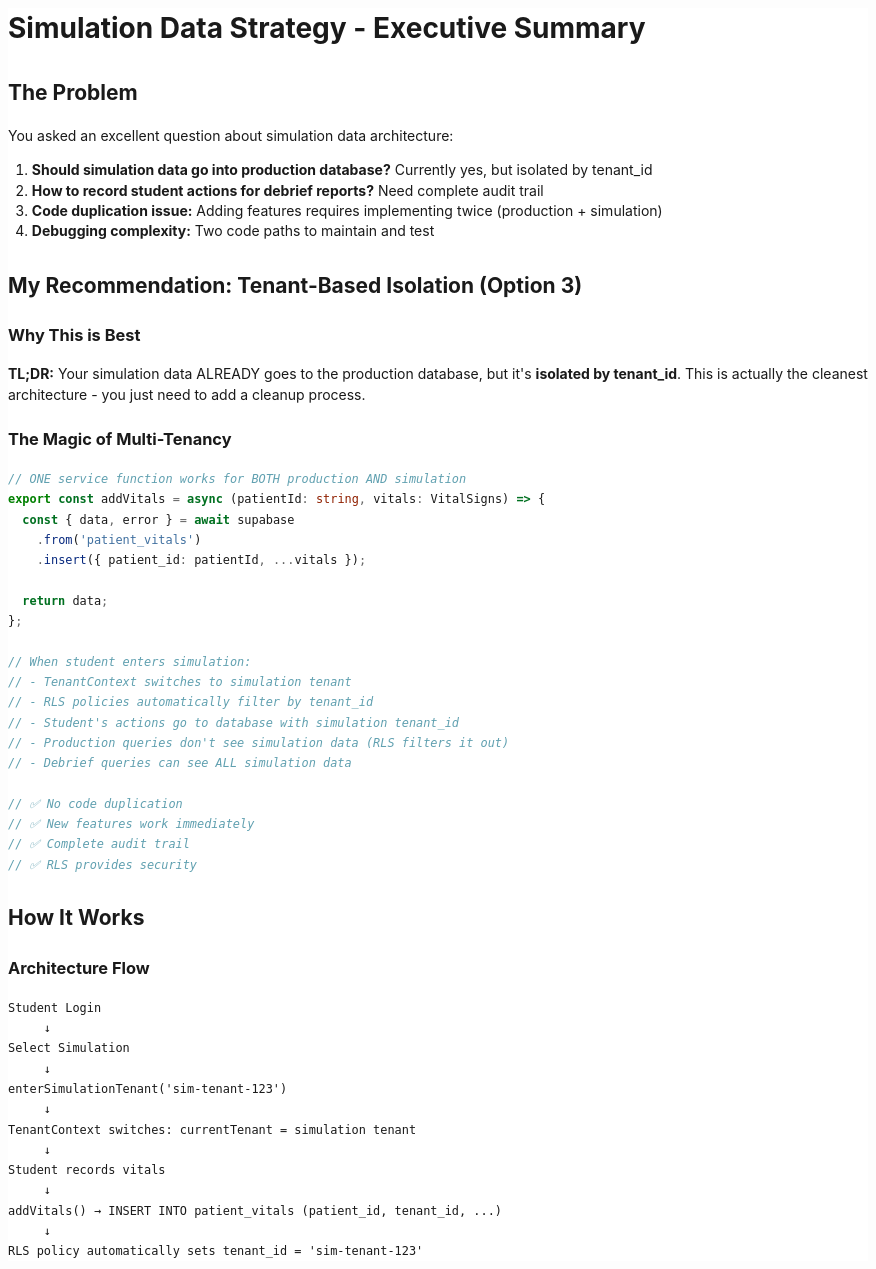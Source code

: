 # Simulation Data Strategy - Executive Summary

## The Problem

You asked an excellent question about simulation data architecture:

1. **Should simulation data go into production database?** Currently yes, but isolated by tenant_id
2. **How to record student actions for debrief reports?** Need complete audit trail
3. **Code duplication issue:** Adding features requires implementing twice (production + simulation)
4. **Debugging complexity:** Two code paths to maintain and test

## My Recommendation: Tenant-Based Isolation (Option 3)

### Why This is Best

**TL;DR:** Your simulation data ALREADY goes to the production database, but it's **isolated by tenant_id**. This is actually the cleanest architecture - you just need to add a cleanup process.

### The Magic of Multi-Tenancy

```typescript
// ONE service function works for BOTH production AND simulation
export const addVitals = async (patientId: string, vitals: VitalSigns) => {
  const { data, error } = await supabase
    .from('patient_vitals')
    .insert({ patient_id: patientId, ...vitals });
  
  return data;
};

// When student enters simulation:
// - TenantContext switches to simulation tenant
// - RLS policies automatically filter by tenant_id
// - Student's actions go to database with simulation tenant_id
// - Production queries don't see simulation data (RLS filters it out)
// - Debrief queries can see ALL simulation data

// ✅ No code duplication
// ✅ New features work immediately
// ✅ Complete audit trail
// ✅ RLS provides security
```

## How It Works

### Architecture Flow

```
Student Login
     ↓
Select Simulation
     ↓
enterSimulationTenant('sim-tenant-123')
     ↓
TenantContext switches: currentTenant = simulation tenant
     ↓
Student records vitals
     ↓
addVitals() → INSERT INTO patient_vitals (patient_id, tenant_id, ...)
     ↓
RLS policy automatically sets tenant_id = 'sim-tenant-123'
```